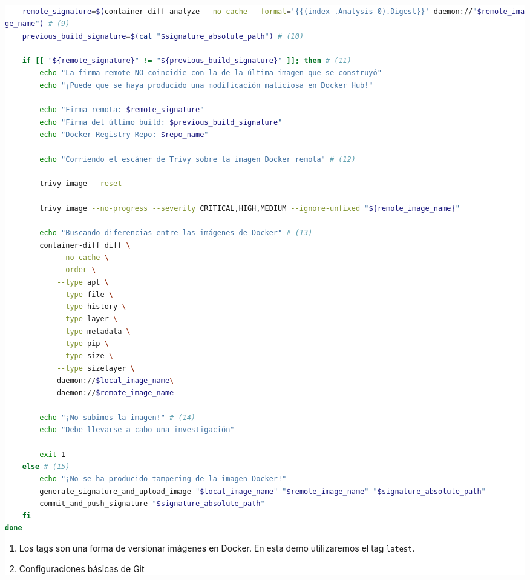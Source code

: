 ```sh title="docker-registry-orchestrator.sh"
    remote_signature=$(container-diff analyze --no-cache --format='{{(index .Analysis 0).Digest}}' daemon://"$remote_image_name") # (9)
    previous_build_signature=$(cat "$signature_absolute_path") # (10)

    if [[ "${remote_signature}" != "${previous_build_signature}" ]]; then # (11)
        echo "La firma remote NO coincidie con la de la última imagen que se construyó"
        echo "¡Puede que se haya producido una modificación maliciosa en Docker Hub!"
                
        echo "Firma remota: $remote_signature"
        echo "Firma del último build: $previous_build_signature"
        echo "Docker Registry Repo: $repo_name"

        echo "Corriendo el escáner de Trivy sobre la imagen Docker remota" # (12)
        
        trivy image --reset
           
        trivy image --no-progress --severity CRITICAL,HIGH,MEDIUM --ignore-unfixed "${remote_image_name}"

        echo "Buscando diferencias entre las imágenes de Docker" # (13)
        container-diff diff \
            --no-cache \
            --order \
            --type apt \
            --type file \
            --type history \
            --type layer \
            --type metadata \
            --type pip \
            --type size \
            --type sizelayer \
            daemon://$local_image_name\
            daemon://$remote_image_name

        echo "¡No subimos la imagen!" # (14)
        echo "Debe llevarse a cabo una investigación"
                       
        exit 1
    else # (15)     
        echo "¡No se ha producido tampering de la imagen Docker!"
        generate_signature_and_upload_image "$local_image_name" "$remote_image_name" "$signature_absolute_path"
        commit_and_push_signature "$signature_absolute_path"
    fi
done
```

1. Los tags son una forma de versionar imágenes en Docker. En esta demo utilizaremos el tag `latest`.

2. Configuraciones básicas de Git
